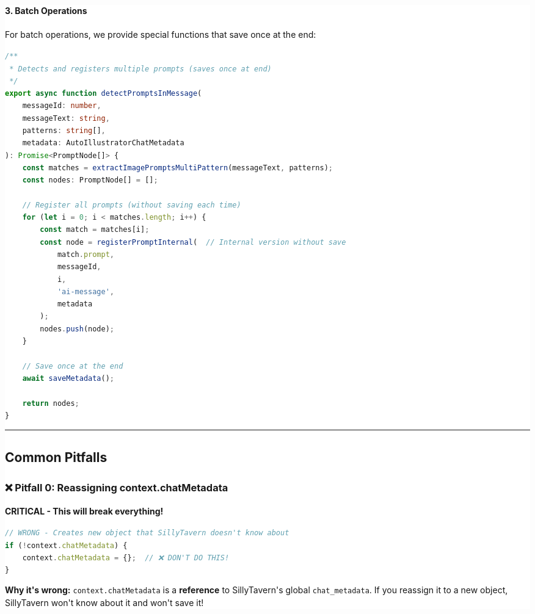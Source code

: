 #### 3. Batch Operations

For batch operations, we provide special functions that save once at the end:

```typescript
/**
 * Detects and registers multiple prompts (saves once at end)
 */
export async function detectPromptsInMessage(
    messageId: number,
    messageText: string,
    patterns: string[],
    metadata: AutoIllustratorChatMetadata
): Promise<PromptNode[]> {
    const matches = extractImagePromptsMultiPattern(messageText, patterns);
    const nodes: PromptNode[] = [];

    // Register all prompts (without saving each time)
    for (let i = 0; i < matches.length; i++) {
        const match = matches[i];
        const node = registerPromptInternal(  // Internal version without save
            match.prompt,
            messageId,
            i,
            'ai-message',
            metadata
        );
        nodes.push(node);
    }

    // Save once at the end
    await saveMetadata();

    return nodes;
}
```

---

## Common Pitfalls

### ❌ Pitfall 0: Reassigning context.chatMetadata

**CRITICAL - This will break everything!**

```typescript
// WRONG - Creates new object that SillyTavern doesn't know about
if (!context.chatMetadata) {
    context.chatMetadata = {};  // ❌ DON'T DO THIS!
}
```

**Why it's wrong:** `context.chatMetadata` is a **reference** to SillyTavern's global `chat_metadata`. If you reassign it to a new object, SillyTavern won't know about it and won't save it!
